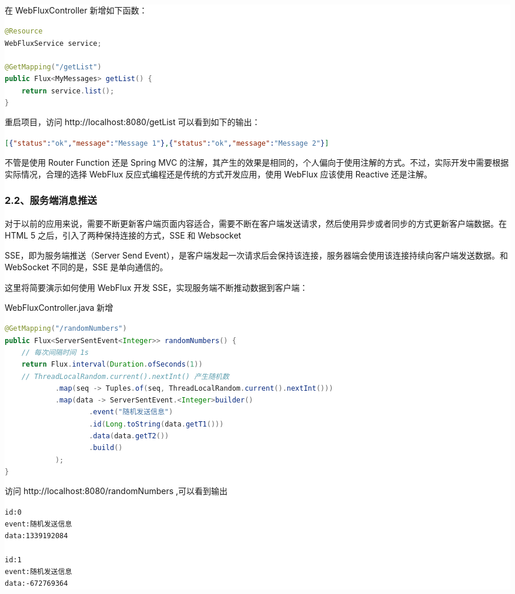 在 WebFluxController 新增如下函数：

```java
@Resource
WebFluxService service;

@GetMapping("/getList")
public Flux<MyMessages> getList() {
    return service.list();
}
```

重启项目，访问 http://localhost:8080/getList 可以看到如下的输出：

```json
[{"status":"ok","message":"Message 1"},{"status":"ok","message":"Message 2"}]
```

不管是使用 Router Function 还是 Spring MVC 的注解，其产生的效果是相同的，个人偏向于使用注解的方式。不过，实际开发中需要根据实际情况，合理的选择 WebFlux 反应式编程还是传统的方式开发应用，使用 WebFlux 应该使用 Reactive 还是注解。

### 2.2、服务端消息推送

对于以前的应用来说，需要不断更新客户端页面内容适合，需要不断在客户端发送请求，然后使用异步或者同步的方式更新客户端数据。在 HTML 5 之后，引入了两种保持连接的方式，SSE 和 Websocket

 SSE，即为服务端推送（Server Send Event），是客户端发起一次请求后会保持该连接，服务器端会使用该连接持续向客户端发送数据。和 WebSocket 不同的是，SSE 是单向通信的。

这里将简要演示如何使用 WebFlux 开发 SSE，实现服务端不断推动数据到客户端：

WebFluxController.java 新增

```java
@GetMapping("/randomNumbers")
public Flux<ServerSentEvent<Integer>> randomNumbers() {
    // 每次间隔时间 1s
    return Flux.interval(Duration.ofSeconds(1))
    // ThreadLocalRandom.current().nextInt() 产生随机数
            .map(seq -> Tuples.of(seq, ThreadLocalRandom.current().nextInt()))
            .map(data -> ServerSentEvent.<Integer>builder()
                    .event("随机发送信息")
                    .id(Long.toString(data.getT1()))
                    .data(data.getT2())
                    .build()
            );
}
```

访问 http://localhost:8080/randomNumbers ,可以看到输出

```
id:0
event:随机发送信息
data:1339192084

id:1
event:随机发送信息
data:-672769364
```
